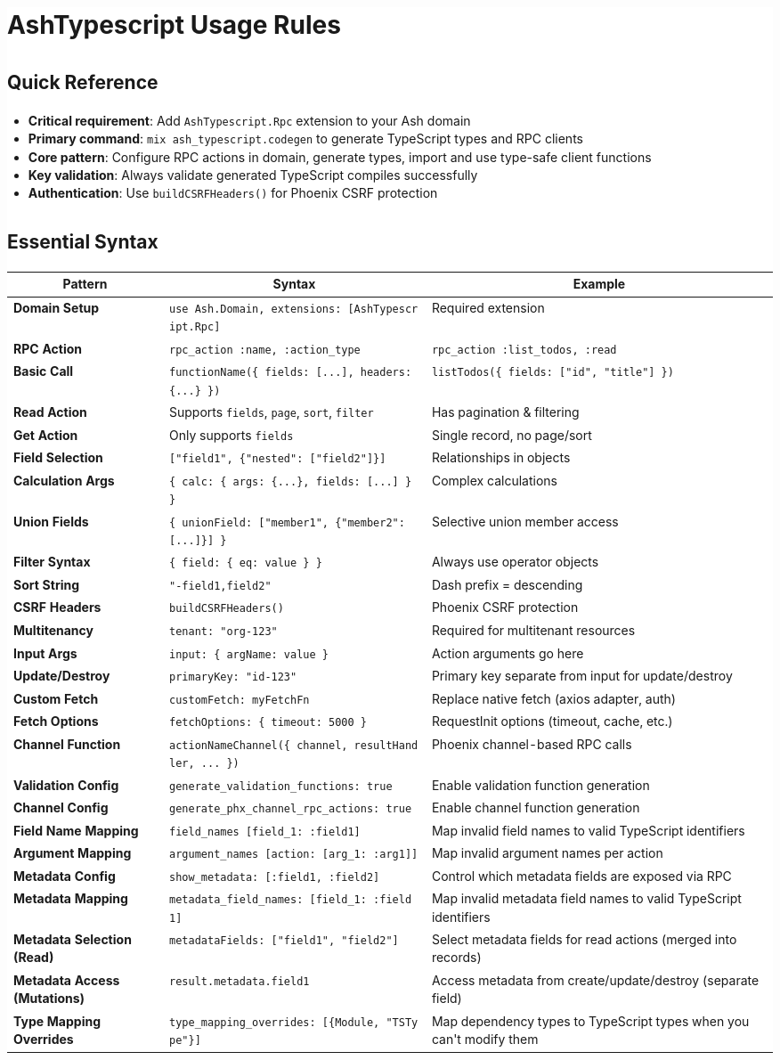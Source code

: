 

# AshTypescript Usage Rules

## Quick Reference

- **Critical requirement**: Add `AshTypescript.Rpc` extension to your Ash domain
- **Primary command**: `mix ash_typescript.codegen` to generate TypeScript types and RPC clients
- **Core pattern**: Configure RPC actions in domain, generate types, import and use type-safe client functions
- **Key validation**: Always validate generated TypeScript compiles successfully
- **Authentication**: Use `buildCSRFHeaders()` for Phoenix CSRF protection

## Essential Syntax

| Pattern | Syntax | Example |
|---------|--------|---------|
| **Domain Setup** | `use Ash.Domain, extensions: [AshTypescript.Rpc]` | Required extension |
| **RPC Action** | `rpc_action :name, :action_type` | `rpc_action :list_todos, :read` |
| **Basic Call** | `functionName({ fields: [...], headers: {...} })` | `listTodos({ fields: ["id", "title"] })` |
| **Read Action** | Supports `fields`, `page`, `sort`, `filter` | Has pagination & filtering |
| **Get Action** | Only supports `fields` | Single record, no page/sort |
| **Field Selection** | `["field1", {"nested": ["field2"]}]` | Relationships in objects |
| **Calculation Args** | `{ calc: { args: {...}, fields: [...] } }` | Complex calculations |
| **Union Fields** | `{ unionField: ["member1", {"member2": [...]}] }` | Selective union member access |
| **Filter Syntax** | `{ field: { eq: value } }` | Always use operator objects |
| **Sort String** | `"-field1,field2"` | Dash prefix = descending |
| **CSRF Headers** | `buildCSRFHeaders()` | Phoenix CSRF protection |
| **Multitenancy** | `tenant: "org-123"` | Required for multitenant resources |
| **Input Args** | `input: { argName: value }` | Action arguments go here |
| **Update/Destroy** | `primaryKey: "id-123"` | Primary key separate from input for update/destroy |
| **Custom Fetch** | `customFetch: myFetchFn` | Replace native fetch (axios adapter, auth) |
| **Fetch Options** | `fetchOptions: { timeout: 5000 }` | RequestInit options (timeout, cache, etc.) |
| **Channel Function** | `actionNameChannel({ channel, resultHandler, ... })` | Phoenix channel-based RPC calls |
| **Validation Config** | `generate_validation_functions: true` | Enable validation function generation |
| **Channel Config** | `generate_phx_channel_rpc_actions: true` | Enable channel function generation |
| **Field Name Mapping** | `field_names [field_1: :field1]` | Map invalid field names to valid TypeScript identifiers |
| **Argument Mapping** | `argument_names [action: [arg_1: :arg1]]` | Map invalid argument names per action |
| **Metadata Config** | `show_metadata: [:field1, :field2]` | Control which metadata fields are exposed via RPC |
| **Metadata Mapping** | `metadata_field_names: [field_1: :field1]` | Map invalid metadata field names to valid TypeScript identifiers |
| **Metadata Selection (Read)** | `metadataFields: ["field1", "field2"]` | Select metadata fields for read actions (merged into records) |
| **Metadata Access (Mutations)** | `result.metadata.field1` | Access metadata from create/update/destroy (separate field) |
| **Type Mapping Overrides** | `type_mapping_overrides: [{Module, "TSType"}]` | Map dependency types to TypeScript types when you can't modify them |

